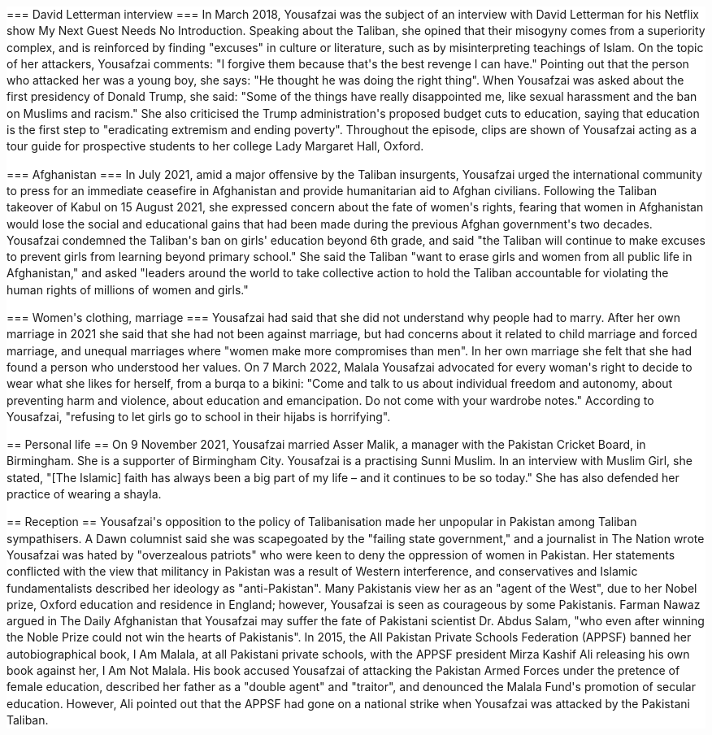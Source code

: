 
=== David Letterman interview ===
In March 2018, Yousafzai was the subject of an interview with David Letterman for his Netflix show My Next Guest Needs No Introduction. Speaking about the Taliban, she opined that their misogyny comes from a superiority complex, and is reinforced by finding "excuses" in culture or literature, such as by misinterpreting teachings of Islam. On the topic of her attackers, Yousafzai comments: "I forgive them because that's the best revenge I can have." Pointing out that the person who attacked her was a young boy, she says: "He thought he was doing the right thing".
When Yousafzai was asked about the first presidency of Donald Trump, she said: "Some of the things have really disappointed me, like sexual harassment and the ban on Muslims and racism." She also criticised the Trump administration's proposed budget cuts to education, saying that education is the first step to "eradicating extremism and ending poverty". Throughout the episode, clips are shown of Yousafzai acting as a tour guide for prospective students to her college Lady Margaret Hall, Oxford.


=== Afghanistan ===
In July 2021, amid a major offensive by the Taliban insurgents, Yousafzai urged the international community to press for an immediate ceasefire in Afghanistan and provide humanitarian aid to Afghan civilians. Following the Taliban takeover of Kabul on 15 August 2021, she expressed concern about the fate of women's rights, fearing that women in Afghanistan would lose the social and educational gains that had been made during the previous Afghan government's two decades.
Yousafzai condemned the Taliban's ban on girls' education beyond 6th grade, and said "the Taliban will continue to make excuses to prevent girls from learning beyond primary school." She said the Taliban "want to erase girls and women from all public life in Afghanistan," and asked "leaders around the world to take collective action to hold the Taliban accountable for violating the human rights of millions of women and girls."


=== Women's clothing, marriage ===
Yousafzai had said that she did not understand why people had to marry. After her own marriage in 2021 she said that she had not been against marriage, but had concerns about it related to child marriage and forced marriage, and unequal marriages where "women make more compromises than men". In her own marriage she felt that she had found a person who understood her values.
On 7 March 2022, Malala Yousafzai advocated for every woman's right to decide to wear what she likes for herself, from a burqa to a bikini: "Come and talk to us about individual freedom and autonomy, about preventing harm and violence, about education and emancipation. Do not come with your wardrobe notes." According to Yousafzai, "refusing to let girls go to school in their hijabs is horrifying".


== Personal life ==
On 9 November 2021, Yousafzai married Asser Malik, a manager with the Pakistan Cricket Board, in Birmingham.
She is a supporter of Birmingham City.
Yousafzai is a practising Sunni Muslim. In an interview with Muslim Girl, she stated, "[The Islamic] faith has always been a big part of my life – and it continues to be so today." She has also defended her practice of wearing a shayla.


== Reception ==
Yousafzai's opposition to the policy of Talibanisation made her unpopular in Pakistan among Taliban sympathisers. A Dawn columnist said she was scapegoated by the "failing state government," and a journalist in The Nation wrote Yousafzai was hated by "overzealous patriots" who were keen to deny the oppression of women in Pakistan. Her statements conflicted with the view that militancy in Pakistan was a result of Western interference, and conservatives and Islamic fundamentalists described her ideology as "anti-Pakistan".
Many Pakistanis view her as an "agent of the West", due to her Nobel prize, Oxford education and residence in England; however, Yousafzai is seen as courageous by some Pakistanis. Farman Nawaz argued in The Daily Afghanistan that Yousafzai may suffer the fate of Pakistani scientist Dr. Abdus Salam, "who even after winning the Noble Prize could not win the hearts of Pakistanis". 
In 2015, the All Pakistan Private Schools Federation (APPSF) banned her autobiographical book, I Am Malala, at all Pakistani private schools, with the APPSF president Mirza Kashif Ali releasing his own book against her, I Am Not Malala. His book accused Yousafzai of attacking the Pakistan Armed Forces under the pretence of female education, described her father as a "double agent" and "traitor", and denounced the Malala Fund's promotion of secular education. However, Ali pointed out that the APPSF had gone on a national strike when Yousafzai was attacked by the Pakistani Taliban.